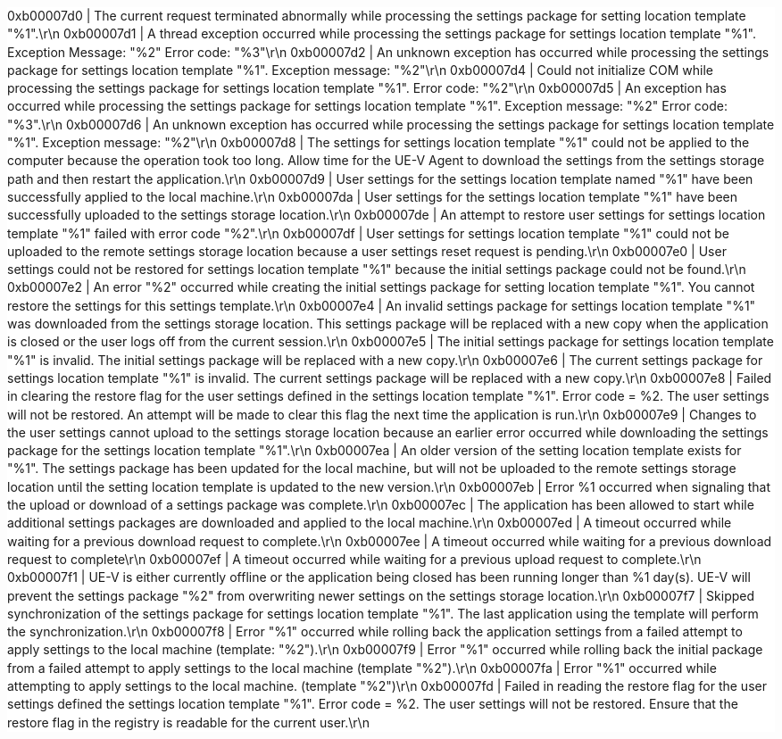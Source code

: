 0xb00007d0 | The current request terminated abnormally while processing the settings package for setting location template "%1".\r\n
0xb00007d1 | A thread exception occurred while processing the settings package for settings location template "%1". Exception Message: "%2" Error code: "%3"\r\n
0xb00007d2 | An unknown exception has occurred while processing the settings package for settings location template "%1". Exception message: "%2"\r\n
0xb00007d4 | Could not initialize COM while processing the settings package for settings location template "%1". Error code: "%2"\r\n
0xb00007d5 | An exception has occurred while processing the settings package for settings location template "%1". Exception message: "%2" Error code: "%3".\r\n
0xb00007d6 | An unknown exception has occurred while processing the settings package for settings location template "%1". Exception message: "%2"\r\n
0xb00007d8 | The settings for settings location template "%1" could not be applied to the computer because the operation took too long. Allow time for the UE-V Agent to download the settings from the settings storage path and then restart the application.\r\n
0xb00007d9 | User settings for the settings location template named "%1" have been successfully applied to the local machine.\r\n
0xb00007da | User settings for the settings location template "%1" have been successfully uploaded to the settings storage location.\r\n
0xb00007de | An attempt to restore user settings for settings location template "%1" failed with error code "%2".\r\n
0xb00007df | User settings for settings location template "%1" could not be uploaded to the remote settings storage location because a user settings reset request is pending.\r\n
0xb00007e0 | User settings could not be restored for settings location template "%1" because the initial settings package could not be found.\r\n
0xb00007e2 | An error "%2" occurred while creating the initial settings package for setting location template "%1". You cannot restore the settings for this settings template.\r\n
0xb00007e4 | An invalid settings package for settings location template "%1" was downloaded from the settings storage location. This settings package will be replaced with a new copy when the application is closed or the user logs off from the current session.\r\n
0xb00007e5 | The initial settings package for settings location template "%1" is invalid. The initial settings package will be replaced with a new copy.\r\n
0xb00007e6 | The current settings package for settings location template "%1" is invalid. The current settings package will be replaced with a new copy.\r\n
0xb00007e8 | Failed in clearing the restore flag for the user settings defined in the settings location template "%1". Error code = %2. The user settings will not be restored. An attempt will be made to clear this flag the next time the application is run.\r\n
0xb00007e9 | Changes to the user settings cannot upload to the settings storage location because an earlier error occurred while downloading the settings package for the settings location template "%1".\r\n
0xb00007ea | An older version of the setting location template exists for "%1". The settings package has been updated for the local machine, but will not be uploaded to the remote settings storage location until the setting location template is updated to the new version.\r\n
0xb00007eb | Error %1 occurred when signaling that the upload or download of a settings package was complete.\r\n
0xb00007ec | The application has been allowed to start while additional settings packages are downloaded and applied to the local machine.\r\n
0xb00007ed | A timeout occurred while waiting for a previous download request to complete.\r\n
0xb00007ee | A timeout occurred while waiting for a previous download request to complete\r\n
0xb00007ef | A timeout occurred while waiting for a previous upload request to complete.\r\n
0xb00007f1 | UE-V is either currently offline or the application being closed has been running longer than %1 day(s). UE-V will prevent the settings package "%2" from overwriting newer settings on the settings storage location.\r\n
0xb00007f7 | Skipped synchronization of the settings package for settings location template "%1". The last application using the template will perform the synchronization.\r\n
0xb00007f8 | Error "%1" occurred while rolling back the application settings from a failed attempt to apply settings to the local machine (template: "%2").\r\n
0xb00007f9 | Error "%1" occurred while rolling back the initial package from a failed attempt to apply settings to the local machine (template "%2").\r\n
0xb00007fa | Error "%1" occurred while attempting to apply settings to the local machine. (template "%2")\r\n
0xb00007fd | Failed in reading the restore flag for the user settings defined the settings location template "%1". Error code = %2. The user settings will not be restored. Ensure that the restore flag in the registry is readable for the current user.\r\n